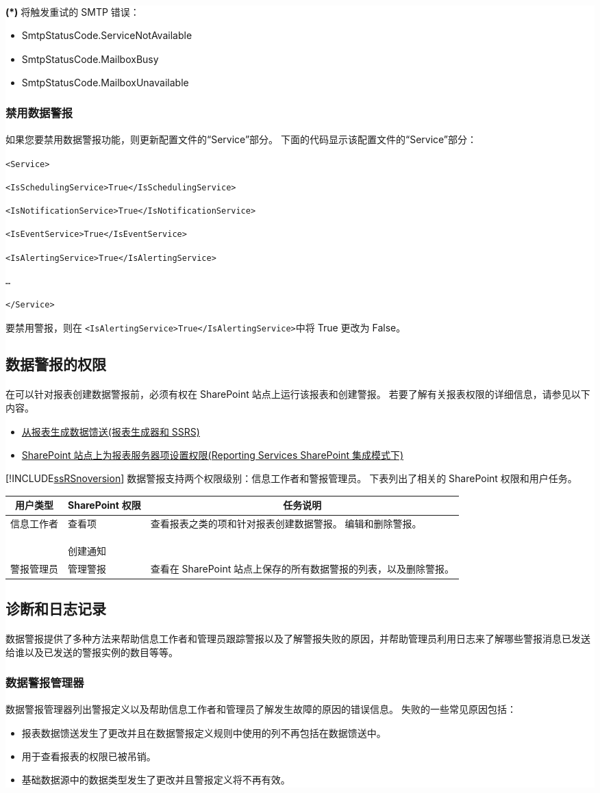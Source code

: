  **(\*)** 将触发重试的 SMTP 错误：  
  
-   SmtpStatusCode.ServiceNotAvailable  
  
-   SmtpStatusCode.MailboxBusy  
  
-   SmtpStatusCode.MailboxUnavailable  
  
###  <a name="bkmk_disablealerts"></a> 禁用数据警报  
 如果您要禁用数据警报功能，则更新配置文件的“Service”部分。 下面的代码显示该配置文件的“Service”部分：  
  
 `<Service>`  
  
 `<IsSchedulingService>True</IsSchedulingService>`  
  
 `<IsNotificationService>True</IsNotificationService>`  
  
 `<IsEventService>True</IsEventService>`  
  
 `<IsAlertingService>True</IsAlertingService>`  
  
 `…`  
  
 `</Service>`  
  
 要禁用警报，则在 `<IsAlertingService>True</IsAlertingService>`中将 True 更改为 False。  
  
##  <a name="Permissions"></a> 数据警报的权限  
 在可以针对报表创建数据警报前，必须有权在 SharePoint 站点上运行该报表和创建警报。 若要了解有关报表权限的详细信息，请参见以下内容。  
  
-   [从报表生成数据馈送&#40;报表生成器和 SSRS&#41;](report-builder/generating-data-feeds-from-reports-report-builder-and-ssrs.md)  
  
-   [SharePoint 站点上为报表服务器项设置权限&#40;Reporting Services SharePoint 集成模式下&#41;](security/set-permissions-for-report-server-items-on-a-sharepoint-site.md)  
  
 [!INCLUDE[ssRSnoversion](../includes/ssrsnoversion-md.md)] 数据警报支持两个权限级别：信息工作者和警报管理员。 下表列出了相关的 SharePoint 权限和用户任务。  
  
|用户类型|SharePoint 权限|任务说明|  
|---------------|---------------------------|----------------------|  
|信息工作者|查看项<br /><br /> 创建通知|查看报表之类的项和针对报表创建数据警报。 编辑和删除警报。|  
|警报管理员|管理警报|查看在 SharePoint 站点上保存的所有数据警报的列表，以及删除警报。|  
  
##  <a name="DiagnosticsLogging"></a> 诊断和日志记录  
 数据警报提供了多种方法来帮助信息工作者和管理员跟踪警报以及了解警报失败的原因，并帮助管理员利用日志来了解哪些警报消息已发送给谁以及已发送的警报实例的数目等等。  
  
### <a name="data-alert-manager"></a>数据警报管理器  
 数据警报管理器列出警报定义以及帮助信息工作者和管理员了解发生故障的原因的错误信息。 失败的一些常见原因包括：  
  
-   报表数据馈送发生了更改并且在数据警报定义规则中使用的列不再包括在数据馈送中。  
  
-   用于查看报表的权限已被吊销。  
  
-   基础数据源中的数据类型发生了更改并且警报定义将不再有效。  
  
